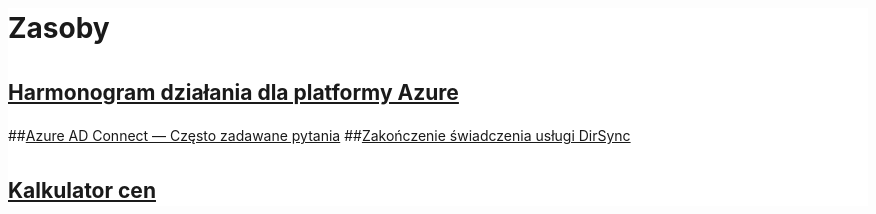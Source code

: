 
# Zasoby
## [Harmonogram działania dla platformy Azure](https://azure.microsoft.com/roadmap/?category=security-identity)
##[Azure AD Connect — Często zadawane pytania](active-directory-aadconnect-faq.md)
##[Zakończenie świadczenia usługi DirSync](active-directory-aadconnect-dirsync-deprecated.md)
## [Kalkulator cen](https://azure.microsoft.com/pricing/calculator/)


